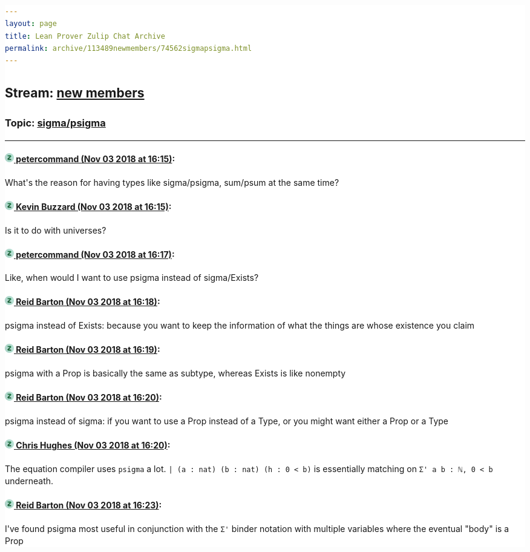 ```yaml
---
layout: page
title: Lean Prover Zulip Chat Archive 
permalink: archive/113489newmembers/74562sigmapsigma.html
---
```


## Stream: [new members](index.html)
### Topic: [sigma/psigma](74562sigmapsigma.html)

---

#### [![Click to go to Zulip](../../assets/img/zulip2.png) petercommand (Nov 03 2018 at 16:15)](https://leanprover.zulipchat.com/#narrow/stream/113489-new%20members/topic/sigma/psigma/near/137116492):
What's the reason for having types like sigma/psigma, sum/psum at the same time?

#### [![Click to go to Zulip](../../assets/img/zulip2.png) Kevin Buzzard (Nov 03 2018 at 16:15)](https://leanprover.zulipchat.com/#narrow/stream/113489-new%20members/topic/sigma/psigma/near/137116506):
Is it to do with universes?

#### [![Click to go to Zulip](../../assets/img/zulip2.png) petercommand (Nov 03 2018 at 16:17)](https://leanprover.zulipchat.com/#narrow/stream/113489-new%20members/topic/sigma/psigma/near/137116556):
Like, when would I want to use psigma instead of sigma/Exists?

#### [![Click to go to Zulip](../../assets/img/zulip2.png) Reid Barton (Nov 03 2018 at 16:18)](https://leanprover.zulipchat.com/#narrow/stream/113489-new%20members/topic/sigma/psigma/near/137116602):
psigma instead of Exists: because you want to keep the information of what the things are whose existence you claim

#### [![Click to go to Zulip](../../assets/img/zulip2.png) Reid Barton (Nov 03 2018 at 16:19)](https://leanprover.zulipchat.com/#narrow/stream/113489-new%20members/topic/sigma/psigma/near/137116613):
psigma with a Prop is basically the same as subtype, whereas Exists is like nonempty

#### [![Click to go to Zulip](../../assets/img/zulip2.png) Reid Barton (Nov 03 2018 at 16:20)](https://leanprover.zulipchat.com/#narrow/stream/113489-new%20members/topic/sigma/psigma/near/137116617):
psigma instead of sigma: if you want to use a Prop instead of a Type, or you might want either a Prop or a Type

#### [![Click to go to Zulip](../../assets/img/zulip2.png) Chris Hughes (Nov 03 2018 at 16:20)](https://leanprover.zulipchat.com/#narrow/stream/113489-new%20members/topic/sigma/psigma/near/137116664):
The equation compiler uses `psigma` a lot. `| (a : nat) (b : nat) (h : 0 < b)` is essentially matching on `Σ' a b : ℕ, 0 < b` underneath.

#### [![Click to go to Zulip](../../assets/img/zulip2.png) Reid Barton (Nov 03 2018 at 16:23)](https://leanprover.zulipchat.com/#narrow/stream/113489-new%20members/topic/sigma/psigma/near/137116741):
I've found psigma most useful in conjunction with the `Σ'` binder notation with multiple variables where the eventual "body" is a Prop
